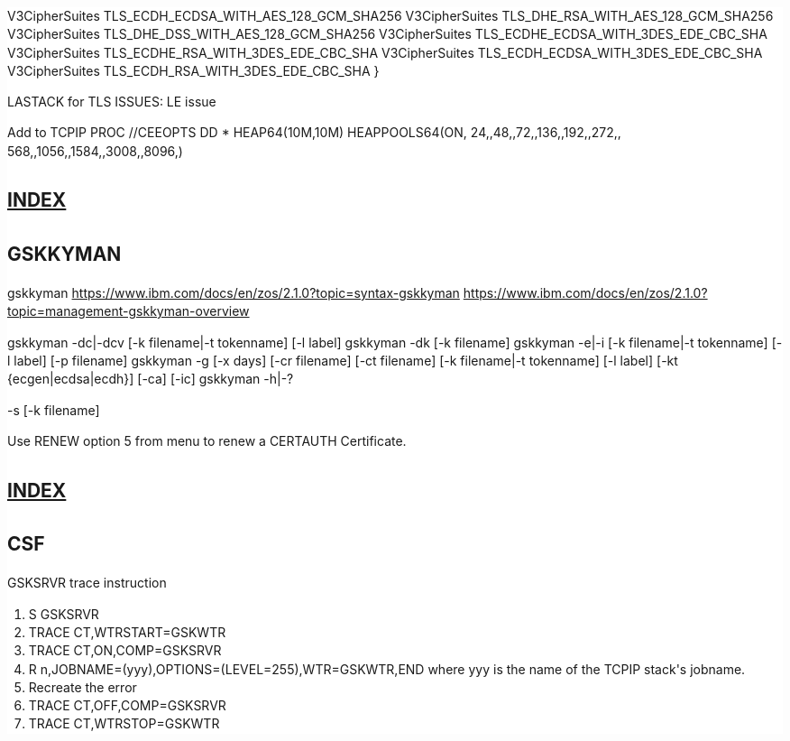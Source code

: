   V3CipherSuites TLS_ECDH_ECDSA_WITH_AES_128_GCM_SHA256
  V3CipherSuites TLS_DHE_RSA_WITH_AES_128_GCM_SHA256
  V3CipherSuites TLS_DHE_DSS_WITH_AES_128_GCM_SHA256
  V3CipherSuites TLS_ECDHE_ECDSA_WITH_3DES_EDE_CBC_SHA
  V3CipherSuites TLS_ECDHE_RSA_WITH_3DES_EDE_CBC_SHA
  V3CipherSuites TLS_ECDH_ECDSA_WITH_3DES_EDE_CBC_SHA
  V3CipherSuites TLS_ECDH_RSA_WITH_3DES_EDE_CBC_SHA
}


LASTACK for TLS ISSUES: LE issue

Add to TCPIP PROC
//CEEOPTS  DD *
HEAP64(10M,10M)
HEAPPOOLS64(ON,
24,,48,,72,,136,,192,,272,,
568,,1056,,1584,,3008,,8096,)

[INDEX](#index)
--------------------------------------------

## GSKKYMAN


gskkyman
https://www.ibm.com/docs/en/zos/2.1.0?topic=syntax-gskkyman
https://www.ibm.com/docs/en/zos/2.1.0?topic=management-gskkyman-overview


gskkyman -dc|-dcv [-k filename|-t tokenname] [-l label]
gskkyman -dk [-k filename]
gskkyman -e|-i [-k filename|-t tokenname] [-l label] [-p filename]
gskkyman -g [-x days] [-cr filename] [-ct filename] [-k filename|-t tokenname] [-l label] [-kt
 {ecgen|ecdsa|ecdh}] [-ca] [-ic]
gskkyman -h|-?

 -s [-k filename]
 
 Use RENEW option 5 from menu to renew a CERTAUTH Certificate.

[INDEX](#index) 
---------------------------------------------------

## CSF


GSKSRVR trace instruction
1. S GSKSRVR 
2. TRACE CT,WTRSTART=GSKWTR 
3. TRACE CT,ON,COMP=GSKSRVR 
4. R n,JOBNAME=(yyy),OPTIONS=(LEVEL=255),WTR=GSKWTR,END 
where yyy is the name of the TCPIP stack's jobname. 
5. Recreate the error 
6. TRACE CT,OFF,COMP=GSKSRVR 
7. TRACE CT,WTRSTOP=GSKWTR 
